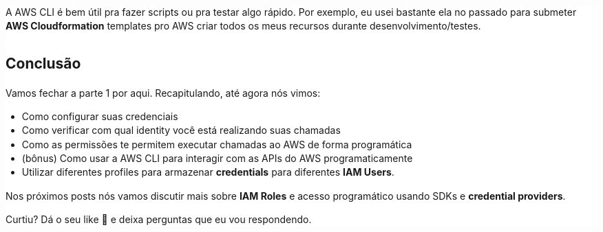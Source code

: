 A AWS CLI é bem útil pra fazer scripts ou pra testar algo rápido. Por exemplo, eu usei bastante ela no passado para submeter **AWS Cloudformation** templates pro AWS criar todos os meus recursos durante desenvolvimento/testes.

## Conclusão

Vamos fechar a parte 1 por aqui. Recapitulando, até agora nós vimos: 
* Como configurar suas credenciais
* Como verificar com qual identity você está realizando suas chamadas
* Como as permissões te permitem executar chamadas ao AWS de forma programática
* (bônus) Como usar a AWS CLI para interagir com as APIs do AWS programaticamente
* Utilizar diferentes profiles para armazenar **credentials** para diferentes **IAM Users**.

Nos próximos posts nós vamos discutir mais sobre **IAM Roles** e acesso programático usando SDKs e **credential providers**.

Curtiu? Dá o seu like 💙 e deixa perguntas que eu vou respondendo. 
